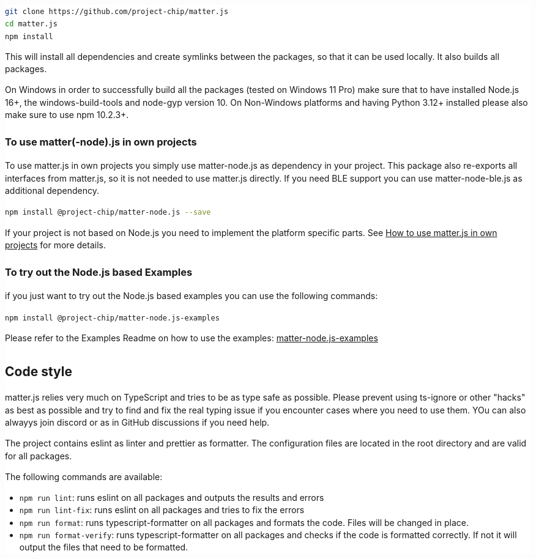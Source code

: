 ```bash
git clone https://github.com/project-chip/matter.js
cd matter.js
npm install
```

This will install all dependencies and create symlinks between the packages, so that it can be used locally. It also builds all packages.

On Windows in order to successfully build all the packages (tested on Windows 11 Pro) make sure that to have installed Node.js 16+, the windows-build-tools and node-gyp version 10.
On Non-Windows platforms and having Python 3.12+ installed please also make sure to use npm 10.2.3+.

### To use matter(-node).js in own projects

To use matter.js in own projects you simply use matter-node.js as dependency in your project. This package also re-exports all interfaces from matter.js, so it is not needed to use matter.js directly. If you need BLE support you can use matter-node-ble.js as additional dependency.

```bash
npm install @project-chip/matter-node.js --save
```

If your project is not based on Node.js you need to implement the platform specific parts. See [How to use matter.js in own projects](#how-to-use-matterjs-in-own-projects) for more details.

### To try out the Node.js based Examples

if you just want to try out the Node.js based examples you can use the following commands:

```bash
npm install @project-chip/matter-node.js-examples
```

Please refer to the Examples Readme on how to use the examples: [matter-node.js-examples](packages/matter-node.js-examples/README.md)

## Code style

matter.js relies very much on TypeScript and tries to be as type safe as possible. Please prevent using ts-ignore or other "hacks" as best as possible and try to find and fix the real typing issue if you encounter cases where you need to use them. YOu can also alwayys join discord or as in GitHub discussions if you need help.

The project contains eslint as linter and prettier as formatter. The configuration files are located in the root directory and are valid for all packages.

The following commands are available:

- `npm run lint`: runs eslint on all packages and outputs the results and errors
- `npm run lint-fix`: runs eslint on all packages and tries to fix the errors
- `npm run format`: runs typescript-formatter on all packages and formats the code. Files will be changed in place.
- `npm run format-verify`: runs typescript-formatter on all packages and checks if the code is formatted correctly. If not it will output the files that need to be formatted.
